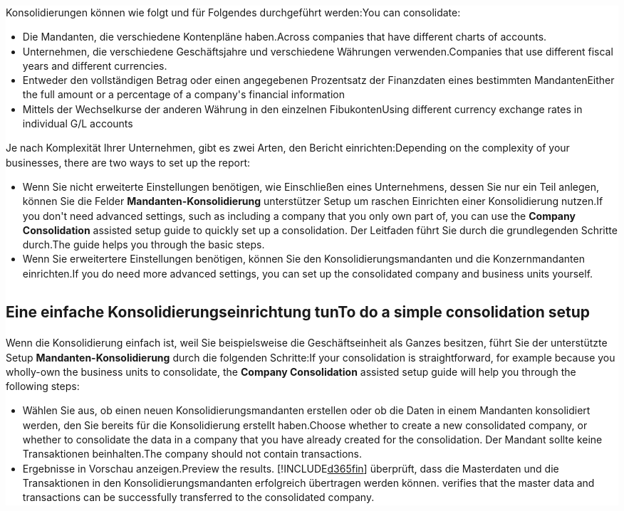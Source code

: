 <span data-ttu-id="dfb3d-109">Konsolidierungen können wie folgt und für Folgendes durchgeführt werden:</span><span class="sxs-lookup"><span data-stu-id="dfb3d-109">You can consolidate:</span></span>  

* <span data-ttu-id="dfb3d-110">Die Mandanten, die verschiedene Kontenpläne haben.</span><span class="sxs-lookup"><span data-stu-id="dfb3d-110">Across companies that have different charts of accounts.</span></span>  
* <span data-ttu-id="dfb3d-111">Unternehmen, die verschiedene Geschäftsjahre und verschiedene Währungen verwenden.</span><span class="sxs-lookup"><span data-stu-id="dfb3d-111">Companies that use different fiscal years and different currencies.</span></span>  
* <span data-ttu-id="dfb3d-112">Entweder den vollständigen Betrag oder einen angegebenen Prozentsatz der Finanzdaten eines bestimmten Mandanten</span><span class="sxs-lookup"><span data-stu-id="dfb3d-112">Either the full amount or a percentage of a company's financial information</span></span>
* <span data-ttu-id="dfb3d-113">Mittels der Wechselkurse der anderen Währung in den einzelnen Fibukonten</span><span class="sxs-lookup"><span data-stu-id="dfb3d-113">Using different currency exchange rates in individual G/L accounts</span></span> 

<span data-ttu-id="dfb3d-114">Je nach Komplexität Ihrer Unternehmen, gibt es zwei Arten, den Bericht einrichten:</span><span class="sxs-lookup"><span data-stu-id="dfb3d-114">Depending on the complexity of your businesses, there are two ways to set up the report:</span></span>

* <span data-ttu-id="dfb3d-115">Wenn Sie nicht erweiterte Einstellungen benötigen, wie Einschließen eines Unternehmens, dessen Sie nur ein Teil anlegen, können Sie die Felder **Mandanten-Konsolidierung** unterstützer Setup um raschen Einrichten einer Konsolidierung nutzen.</span><span class="sxs-lookup"><span data-stu-id="dfb3d-115">If you don't need advanced settings, such as including a company that you only own part of, you can use the **Company Consolidation** assisted setup guide to quickly set up a consolidation.</span></span> <span data-ttu-id="dfb3d-116">Der Leitfaden führt Sie durch die grundlegenden Schritte durch.</span><span class="sxs-lookup"><span data-stu-id="dfb3d-116">The guide helps you through the basic steps.</span></span>
* <span data-ttu-id="dfb3d-117">Wenn Sie erweitertere Einstellungen benötigen, können Sie den Konsolidierungsmandanten und die Konzernmandanten einrichten.</span><span class="sxs-lookup"><span data-stu-id="dfb3d-117">If you do need more advanced settings, you can set up the consolidated company and business units yourself.</span></span>

## <a name="to-do-a-simple-consolidation-setup"></a><span data-ttu-id="dfb3d-118">Eine einfache Konsolidierungseinrichtung tun</span><span class="sxs-lookup"><span data-stu-id="dfb3d-118">To do a simple consolidation setup</span></span> 
<span data-ttu-id="dfb3d-119">Wenn die Konsolidierung einfach ist, weil Sie beispielsweise die Geschäftseinheit als Ganzes besitzen, führt Sie der unterstützte Setup **Mandanten-Konsolidierung** durch die folgenden Schritte:</span><span class="sxs-lookup"><span data-stu-id="dfb3d-119">If your consolidation is straightforward, for example because you wholly-own the business units to consolidate, the **Company Consolidation** assisted setup guide will help you through the following steps:</span></span>
  
* <span data-ttu-id="dfb3d-120">Wählen Sie aus, ob einen neuen Konsolidierungsmandanten erstellen oder ob die Daten in einem Mandanten konsolidiert werden, den Sie bereits für die Konsolidierung erstellt haben.</span><span class="sxs-lookup"><span data-stu-id="dfb3d-120">Choose whether to create a new consolidated company, or whether to consolidate the data in a company that you have already created for the consolidation.</span></span> <span data-ttu-id="dfb3d-121">Der Mandant sollte keine Transaktionen beinhalten.</span><span class="sxs-lookup"><span data-stu-id="dfb3d-121">The company should not contain transactions.</span></span>
* <span data-ttu-id="dfb3d-122">Ergebnisse in Vorschau anzeigen.</span><span class="sxs-lookup"><span data-stu-id="dfb3d-122">Preview the results.</span></span> [!INCLUDE[d365fin](includes/d365fin_md.md)]<span data-ttu-id="dfb3d-123"> überprüft, dass die Masterdaten und die Transaktionen in den Konsolidierungsmandanten erfolgreich übertragen werden können.</span><span class="sxs-lookup"><span data-stu-id="dfb3d-123"> verifies that the master data and transactions can be successfully transferred to the consolidated company.</span></span>
